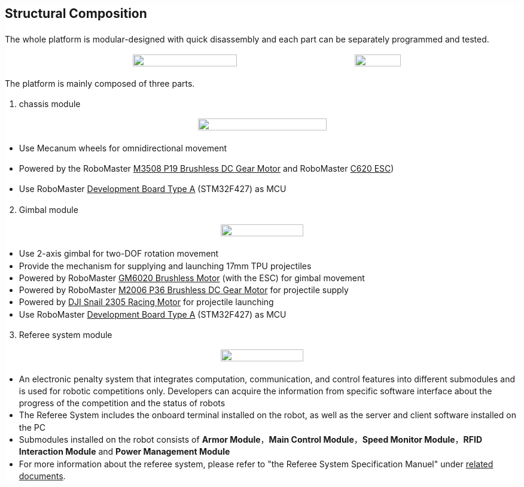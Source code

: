 ## Structural Composition
The whole platform is modular-designed with quick disassembly and each part can be separately programmed and tested.

<center class="half">
<img src="https://rm-static.djicdn.com/documents/20758/2f128eaf0f69e154755275553932690.png" width = 45% height = 45% /><img src="https://rm-static.djicdn.com/documents/20758/4c77c3e5940551547552816751545099.png" width = 30% height = 30% />
</center>

The platform is mainly composed of three parts.

1. chassis module

<center>
<img src="https://rm-static.djicdn.com/documents/20758/6852f47fed9111547552846201962908.png" width = 50% height = 50% />
</center>

- Use Mecanum wheels for omnidirectional movement

- Powered by the RoboMaster [M3508 P19 Brushless DC Gear Motor](https://store.dji.com/product/rm-m3508-p19-brushless-dc-gear-motor) and RoboMaster [C620 ESC](https://store.dji.com/product/rm-c620-brushless-dc-motor-speed-controller))

- Use RoboMaster [Development Board](https://store.dji.com/product/rm-development-board-type-a?from=menu_products)[ Type A](https://store.dji.com/product/rm-development-board-type-a?from=menu_products) (STM32F427) as MCU


2. Gimbal module

<center>
<img src="https://rm-static.djicdn.com/documents/20758/f57a9c3c2a0cf1547552884336678019.jpeg" width = 40% height = 40% />
</center>


- Use 2-axis gimbal for two-DOF rotation movement
- Provide the mechanism for supplying and launching 17mm TPU projectiles
- Powered by RoboMaster [GM6020 Brushless Motor](https://store.dji.com/cn/product/rm-gm6020-brushless-dc-motor) (with the ESC) for gimbal movement
- Powered by RoboMaster [M2006 P36 Brushless DC Gear Motor](https://store.dji.com/cn/product/rm-m2006-p36-brushless-motor) for projectile supply
- Powered by [DJI Snail 2305 Racing Motor](https://store.dji.com/product/snail-racing-propulsion-system?from=menu_products) for projectile launching
- Use RoboMaster [Development Board Type A](https://store.dji.com/product/rm-development-board-type-a?from=menu_products) (STM32F427) as MCU


3. Referee system module

<center>
<img src="https://rm-static.djicdn.com/documents/20758/70d4ea1ef88141547552911169893675.png" width = 40% height = 40% />
</center>


- An electronic penalty system that integrates computation, communication, and control features into different submodules and is used for robotic competitions only. Developers can acquire the information from specific software interface about the progress of the competition and the status of robots
- The Referee System includes the onboard terminal installed on the robot, as well as the server and client software installed on the PC
- Submodules installed on the robot consists of **Armor Module**，**Main Control Module**，**Speed Monitor Module**，**RFID Interaction  Module** and **Power Management Module**
- For more information about the referee system, please refer to "the Referee System Specification Manuel" under [related documents](/documents).
